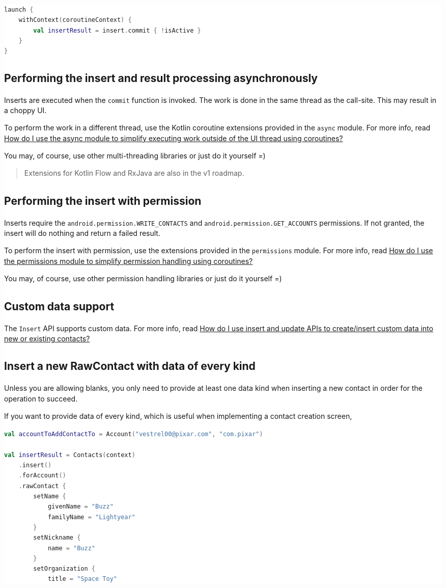 ```kotlin
launch {
    withContext(coroutineContext) {
        val insertResult = insert.commit { !isActive }
    }
}
```

## Performing the insert and result processing asynchronously

Inserts are executed when the `commit` function is invoked. The work is done in the same thread as
the call-site. This may result in a choppy UI.

To perform the work in a different thread, use the Kotlin coroutine extensions provided in
the `async` module. For more info,
read [How do I use the async module to simplify executing work outside of the UI thread using coroutines?](/howto/howto-use-api-with-async-execution.md)

You may, of course, use other multi-threading libraries or just do it yourself =)

> Extensions for Kotlin Flow and RxJava are also in the v1 roadmap.

## Performing the insert with permission

Inserts require the `android.permission.WRITE_CONTACTS` and `android.permission.GET_ACCOUNTS`
permissions. If not granted, the insert will do nothing and return a failed result.

To perform the insert with permission, use the extensions provided in the `permissions` module. For
more info,
read [How do I use the permissions module to simplify permission handling using coroutines?](/howto/howto-use-api-with-permissions-handling.md)

You may, of course, use other permission handling libraries or just do it yourself =)

## Custom data support

The `Insert` API supports custom data. For more info,
read [How do I use insert and update APIs to create/insert custom data into new or existing contacts?](/howto/howto-insert-custom-data.md)

## Insert a new RawContact with data of every kind

Unless you are allowing blanks, you only need to provide at least one data kind when inserting a new
contact in order for the operation to succeed.

If you want to provide data of every kind, which is useful when implementing a contact creation
screen,

```kotlin
val accountToAddContactTo = Account("vestrel00@pixar.com", "com.pixar")

val insertResult = Contacts(context)
    .insert()
    .forAccount()
    .rawContact {
        setName {
            givenName = "Buzz"
            familyName = "Lightyear"
        }
        setNickname {
            name = "Buzz"
        }
        setOrganization {
            title = "Space Toy"
```